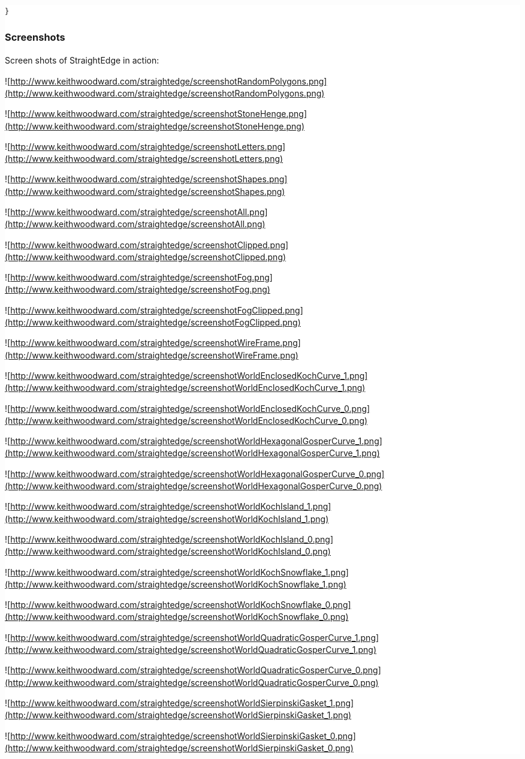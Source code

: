 ```
}
```

### Screenshots ###
Screen shots of StraightEdge in action:

![http://www.keithwoodward.com/straightedge/screenshotRandomPolygons.png](http://www.keithwoodward.com/straightedge/screenshotRandomPolygons.png)

![http://www.keithwoodward.com/straightedge/screenshotStoneHenge.png](http://www.keithwoodward.com/straightedge/screenshotStoneHenge.png)

![http://www.keithwoodward.com/straightedge/screenshotLetters.png](http://www.keithwoodward.com/straightedge/screenshotLetters.png)

![http://www.keithwoodward.com/straightedge/screenshotShapes.png](http://www.keithwoodward.com/straightedge/screenshotShapes.png)

![http://www.keithwoodward.com/straightedge/screenshotAll.png](http://www.keithwoodward.com/straightedge/screenshotAll.png)

![http://www.keithwoodward.com/straightedge/screenshotClipped.png](http://www.keithwoodward.com/straightedge/screenshotClipped.png)

![http://www.keithwoodward.com/straightedge/screenshotFog.png](http://www.keithwoodward.com/straightedge/screenshotFog.png)

![http://www.keithwoodward.com/straightedge/screenshotFogClipped.png](http://www.keithwoodward.com/straightedge/screenshotFogClipped.png)

![http://www.keithwoodward.com/straightedge/screenshotWireFrame.png](http://www.keithwoodward.com/straightedge/screenshotWireFrame.png)

![http://www.keithwoodward.com/straightedge/screenshotWorldEnclosedKochCurve_1.png](http://www.keithwoodward.com/straightedge/screenshotWorldEnclosedKochCurve_1.png)

![http://www.keithwoodward.com/straightedge/screenshotWorldEnclosedKochCurve_0.png](http://www.keithwoodward.com/straightedge/screenshotWorldEnclosedKochCurve_0.png)

![http://www.keithwoodward.com/straightedge/screenshotWorldHexagonalGosperCurve_1.png](http://www.keithwoodward.com/straightedge/screenshotWorldHexagonalGosperCurve_1.png)

![http://www.keithwoodward.com/straightedge/screenshotWorldHexagonalGosperCurve_0.png](http://www.keithwoodward.com/straightedge/screenshotWorldHexagonalGosperCurve_0.png)

![http://www.keithwoodward.com/straightedge/screenshotWorldKochIsland_1.png](http://www.keithwoodward.com/straightedge/screenshotWorldKochIsland_1.png)

![http://www.keithwoodward.com/straightedge/screenshotWorldKochIsland_0.png](http://www.keithwoodward.com/straightedge/screenshotWorldKochIsland_0.png)

![http://www.keithwoodward.com/straightedge/screenshotWorldKochSnowflake_1.png](http://www.keithwoodward.com/straightedge/screenshotWorldKochSnowflake_1.png)

![http://www.keithwoodward.com/straightedge/screenshotWorldKochSnowflake_0.png](http://www.keithwoodward.com/straightedge/screenshotWorldKochSnowflake_0.png)

![http://www.keithwoodward.com/straightedge/screenshotWorldQuadraticGosperCurve_1.png](http://www.keithwoodward.com/straightedge/screenshotWorldQuadraticGosperCurve_1.png)

![http://www.keithwoodward.com/straightedge/screenshotWorldQuadraticGosperCurve_0.png](http://www.keithwoodward.com/straightedge/screenshotWorldQuadraticGosperCurve_0.png)

![http://www.keithwoodward.com/straightedge/screenshotWorldSierpinskiGasket_1.png](http://www.keithwoodward.com/straightedge/screenshotWorldSierpinskiGasket_1.png)

![http://www.keithwoodward.com/straightedge/screenshotWorldSierpinskiGasket_0.png](http://www.keithwoodward.com/straightedge/screenshotWorldSierpinskiGasket_0.png)
